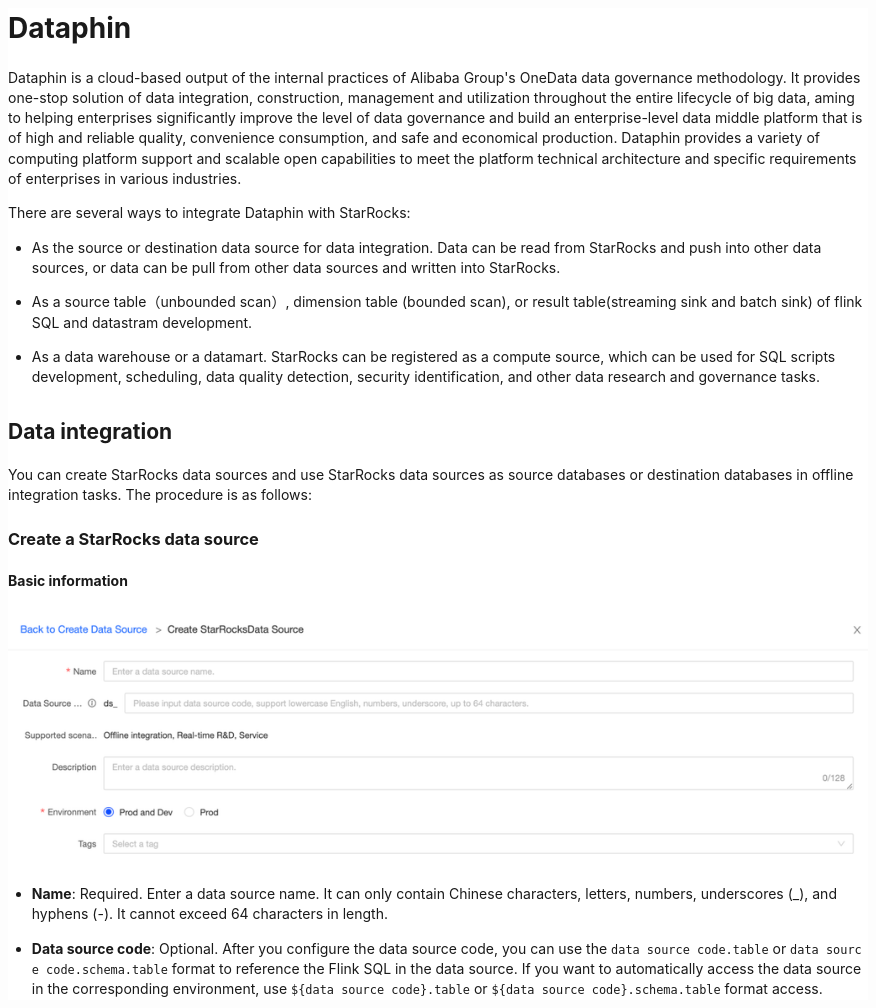 # Dataphin

Dataphin is a cloud-based output of the internal practices of Alibaba Group's OneData data governance methodology. It provides one-stop solution of data integration, construction, management and utilization throughout the entire lifecycle of big data, aming to helping enterprises significantly improve the level of data governance and build an enterprise-level data middle platform that is of high and reliable quality, convenience consumption, and safe and economical production. Dataphin provides a variety of computing platform support and scalable open capabilities to meet the platform technical architecture and specific requirements of enterprises in various industries.

There are several ways to integrate Dataphin with StarRocks:

- As the source or destination data source for data integration. Data can be read from StarRocks and push into other data sources, or data can be pull from other data sources and written into StarRocks.

- As a source table（unbounded scan）, dimension table (bounded scan), or result table(streaming sink and batch sink) of flink SQL and datastram development.

- As a data warehouse or a datamart. StarRocks can be registered as a compute source, which can be used for SQL scripts development, scheduling, data quality detection, security identification, and other data research and governance tasks.

## Data integration

You can create StarRocks data sources and use StarRocks data sources as source databases or destination databases in offline integration tasks. The procedure is as follows:

### Create a StarRocks data source

#### Basic information

![Create a StarRocks data source - 1](../../assets/Dataphin/create_sr_datasource_1.png)

- **Name**: Required. Enter a data source name. It can only contain Chinese characters, letters, numbers, underscores (_), and hyphens (-). It cannot exceed 64 characters in length.

- **Data source code**: Optional. After you configure the data source code, you can use the `data source code.table` or `data source code.schema.table` format to reference the Flink SQL in the data source. If you want to automatically access the data source in the corresponding environment, use `${data source code}.table` or `${data source code}.schema.table` format access.
